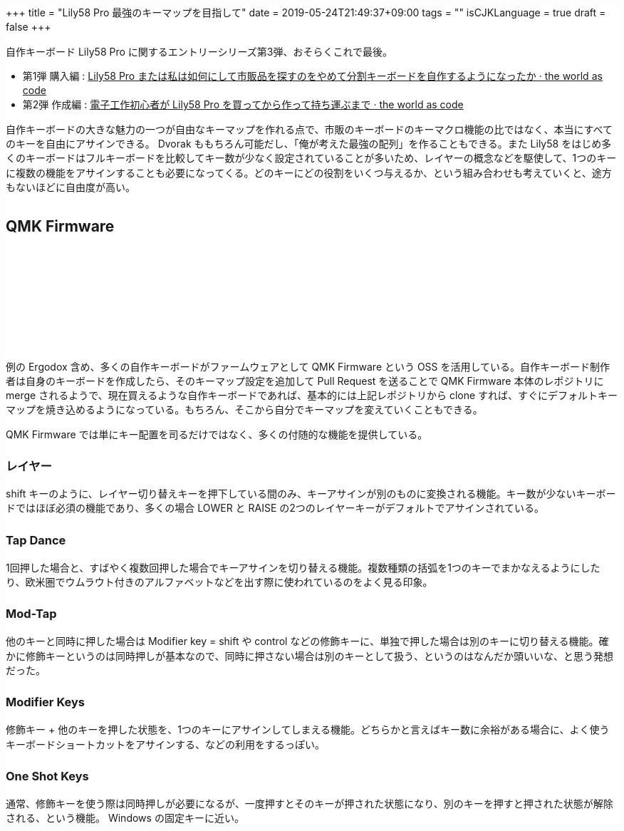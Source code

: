 +++
title = "Lily58 Pro 最強のキーマップを目指して"
date = 2019-05-24T21:49:37+09:00
tags = ""
isCJKLanguage = true
draft = false
+++

自作キーボード Lily58 Pro に関するエントリーシリーズ第3弾、おそらくこれで最後。

* 第1弾 購入編 : [Lily58 Pro または私は如何にして市販品を探すのをやめて分割キーボードを自作するようになったか · the world as code](https://chroju.github.io/blog/2019/04/25/how_i_learned_to_stop_worrying_and_love_the_original_keyboards/)
* 第2弾 作成編 : [電子工作初心者が Lily58 Pro を買ってから作って持ち運ぶまで · the world as code](https://chroju.github.io/blog/2019/04/27/making_lily58_pro_with_a_beginner/)

自作キーボードの大きな魅力の一つが自由なキーマップを作れる点で、市販のキーボードのキーマクロ機能の比ではなく、本当にすべてのキーを自由にアサインできる。 Dvorak ももちろん可能だし、「俺が考えた最強の配列」を作ることもできる。また Lily58 をはじめ多くのキーボードはフルキーボードを比較してキー数が少なく設定されていることが多いため、レイヤーの概念などを駆使して、1つのキーに複数の機能をアサインすることも必要になってくる。どのキーにどの役割をいくつ与えるか、という組み合わせも考えていくと、途方もないほどに自由度が高い。

QMK Firmware
----

<div class="iframely-embed"><div class="iframely-responsive" style="height: 140px; padding-bottom: 0;"><a href="https://github.com/qmk/qmk_firmware" data-iframely-url="//cdn.iframe.ly/jAEMAC5"></a></div></div><script async src="//cdn.iframe.ly/embed.js" charset="utf-8"></script>

例の Ergodox 含め、多くの自作キーボードがファームウェアとして QMK Firmware という OSS を活用している。自作キーボード制作者は自身のキーボードを作成したら、そのキーマップ設定を追加して Pull Request を送ることで QMK Firmware 本体のレポジトリに merge されるようで、現在買えるような自作キーボードであれば、基本的には上記レポジトリから clone すれば、すぐにデフォルトキーマップを焼き込めるようになっている。もちろん、そこから自分でキーマップを変えていくこともできる。

QMK Firmware では単にキー配置を司るだけではなく、多くの付随的な機能を提供している。

### レイヤー

shift キーのように、レイヤー切り替えキーを押下している間のみ、キーアサインが別のものに変換される機能。キー数が少ないキーボードではほぼ必須の機能であり、多くの場合 LOWER と RAISE の2つのレイヤーキーがデフォルトでアサインされている。

### Tap Dance

1回押した場合と、すばやく複数回押した場合でキーアサインを切り替える機能。複数種類の括弧を1つのキーでまかなえるようにしたり、欧米圏でウムラウト付きのアルファベットなどを出す際に使われているのをよく見る印象。

### Mod-Tap

他のキーと同時に押した場合は Modifier key = shift や control などの修飾キーに、単独で押した場合は別のキーに切り替える機能。確かに修飾キーというのは同時押しが基本なので、同時に押さない場合は別のキーとして扱う、というのはなんだか頭いいな、と思う発想だった。

### Modifier Keys

修飾キー + 他のキーを押した状態を、1つのキーにアサインしてしまえる機能。どちらかと言えばキー数に余裕がある場合に、よく使うキーボードショートカットをアサインする、などの利用をするっぽい。

### One Shot Keys

通常、修飾キーを使う際は同時押しが必要になるが、一度押すとそのキーが押された状態になり、別のキーを押すと押された状態が解除される、という機能。 Windows の固定キーに近い。
